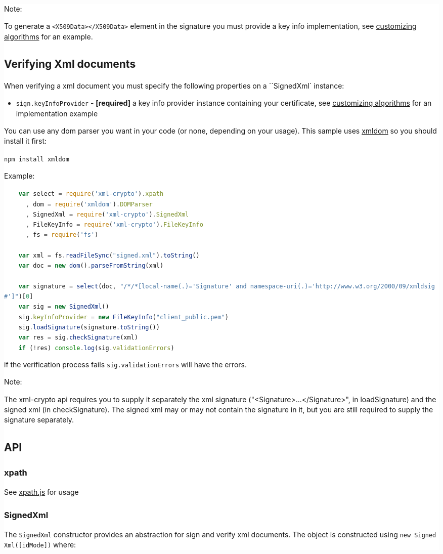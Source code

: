Note:

To generate a `<X509Data></X509Data>` element in the signature you must provide a key info implementation, see [customizing algorithms](#customizing-algorithms) for an example.

## Verifying Xml documents

When verifying a xml document you must specify the following properties on a ``SignedXml` instance:

- `sign.keyInfoProvider` - **[required]** a key info provider instance containing your certificate, see [customizing algorithms](#customizing-algorithms) for an implementation example

You can use any dom parser you want in your code (or none, depending on your usage). This sample uses [xmldom](https://github.com/jindw/xmldom) so you should install it first:

    npm install xmldom

Example:

`````javascript
	var select = require('xml-crypto').xpath
	  , dom = require('xmldom').DOMParser
	  , SignedXml = require('xml-crypto').SignedXml
	  , FileKeyInfo = require('xml-crypto').FileKeyInfo  
	  , fs = require('fs')

	var xml = fs.readFileSync("signed.xml").toString()
	var doc = new dom().parseFromString(xml)    

	var signature = select(doc, "/*/*[local-name(.)='Signature' and namespace-uri(.)='http://www.w3.org/2000/09/xmldsig#']")[0]
	var sig = new SignedXml()
	sig.keyInfoProvider = new FileKeyInfo("client_public.pem")
	sig.loadSignature(signature.toString())
	var res = sig.checkSignature(xml)
	if (!res) console.log(sig.validationErrors)
`````

if the verification process fails `sig.validationErrors` will have the errors.

Note:

The xml-crypto api requires you to supply it separately the xml signature ("&lt;Signature&gt;...&lt;/Signature&gt;", in loadSignature) and the signed xml (in checkSignature). The signed xml may or may not contain the signature in it, but you are still required to supply the signature separately.


## API

### xpath

See [xpath.js](https://github.com/yaronn/xpath.js) for usage

### SignedXml

The `SignedXml` constructor provides an abstraction for sign and verify xml documents. The object is constructed using `new SignedXml([idMode])` where:
